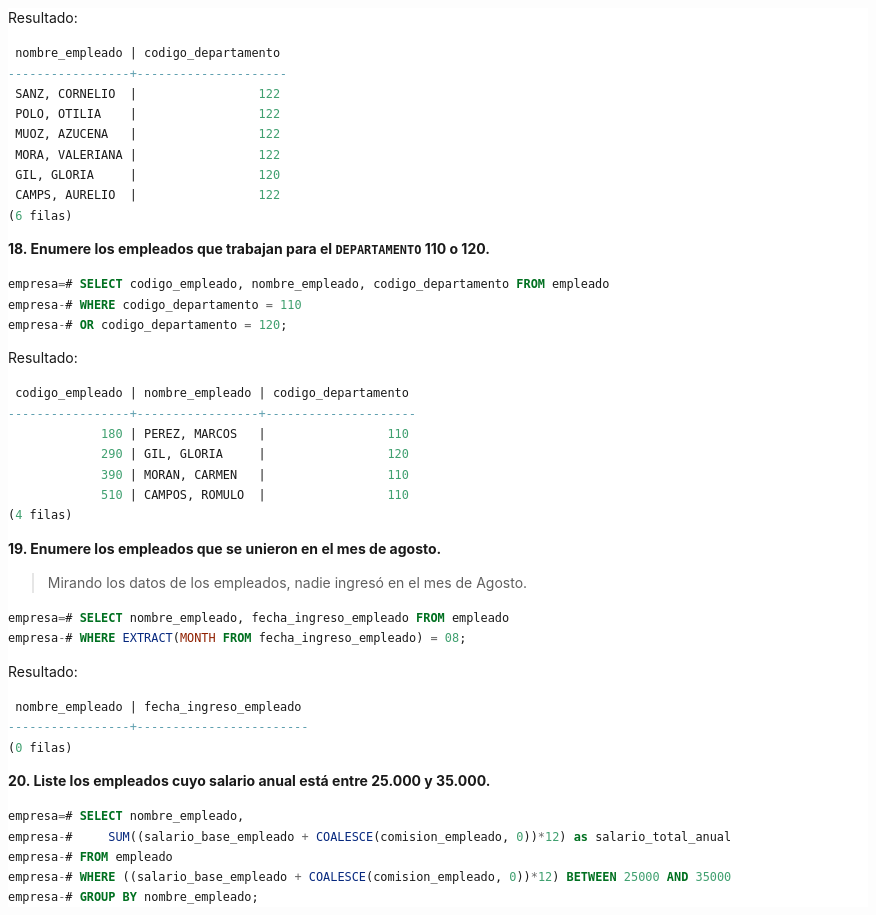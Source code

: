 Resultado:
```sql
 nombre_empleado | codigo_departamento
-----------------+---------------------
 SANZ, CORNELIO  |                 122
 POLO, OTILIA    |                 122
 MUOZ, AZUCENA   |                 122
 MORA, VALERIANA |                 122
 GIL, GLORIA     |                 120
 CAMPS, AURELIO  |                 122
(6 filas)
```

**18. Enumere los empleados que trabajan para el `DEPARTAMENTO` 110 o 120.**
```sql
empresa=# SELECT codigo_empleado, nombre_empleado, codigo_departamento FROM empleado
empresa-# WHERE codigo_departamento = 110
empresa-# OR codigo_departamento = 120;
```

Resultado:
```sql
 codigo_empleado | nombre_empleado | codigo_departamento
-----------------+-----------------+---------------------
             180 | PEREZ, MARCOS   |                 110
             290 | GIL, GLORIA     |                 120
             390 | MORAN, CARMEN   |                 110
             510 | CAMPOS, ROMULO  |                 110
(4 filas)
```

**19. Enumere los empleados que se unieron en el mes de agosto.**

>Mirando los datos de los empleados, nadie ingresó en el mes de Agosto.

```sql
empresa=# SELECT nombre_empleado, fecha_ingreso_empleado FROM empleado
empresa-# WHERE EXTRACT(MONTH FROM fecha_ingreso_empleado) = 08;
```

Resultado:
```sql
 nombre_empleado | fecha_ingreso_empleado
-----------------+------------------------
(0 filas)
```

**20. Liste los empleados cuyo salario anual está entre 25.000 y 35.000.**

```sql
empresa=# SELECT nombre_empleado,
empresa-#     SUM((salario_base_empleado + COALESCE(comision_empleado, 0))*12) as salario_total_anual
empresa-# FROM empleado
empresa-# WHERE ((salario_base_empleado + COALESCE(comision_empleado, 0))*12) BETWEEN 25000 AND 35000
empresa-# GROUP BY nombre_empleado;
```
